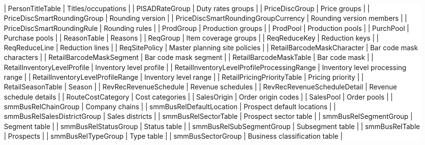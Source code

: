 | PersonTitleTable                             | Titles/occupations                                     |
| PlSADRateGroup                               | Duty rates groups                                      |
| PriceDiscGroup                               | Price groups                                           |
| PriceDiscSmartRoundingGroup                  | Rounding version                                       |
| PriceDiscSmartRoundingGroupCurrency          | Rounding version members                               |
| PriceDiscSmartRoundingRule                   | Rounding rules                                         |
| ProdGroup                                    | Production groups                                      |
| ProdPool                                     | Production pools                                       |
| PurchPool                                    | Purchase pools                                         |
| ReasonTable                                  | Reasons                                                |
| ReqGroup                                     | Item coverage groups                                   |
| ReqReduceKey                                 | Reduction keys                                         |
| ReqReduceLine                                | Reduction lines                                        |
| ReqSitePolicy                                | Master planning site policies                          |
| RetailBarcodeMaskCharacter                   | Bar code mask characters                               |
| RetailBarcodeMaskSegment                     | Bar code mask segment                                  |
| RetailBarcodeMaskTable                       | Bar code mask                                          |
| RetailInventoryLevelProfile                  | Inventory level profile                                |
| RetailInventoryLevelProfileProcessingRange   | Inventory level processing range                       |
| RetailInventoryLevelProfileRange             | Inventory level range                                  |
| RetailPricingPriorityTable                   | Pricing priority                                       |
| RetailSeasonTable                            | Season                                                 |
| RevRecRevenueSchedule                        | Revenue schedules                                      |
| RevRecRevenueScheduleDetail                  | Revenue schedule details                               |
| RouteCostCategory                            | Cost categories                                        |
| SalesOrigin                                  | Order origin codes                                     |
| SalesPool                                    | Order pools                                            |
| smmBusRelChainGroup                          | Company chains                                         |
| smmBusRelDefaultLocation                     | Prospect default locations                             |
| smmBusRelSalesDistrictGroup                  | Sales districts                                        |
| smmBusRelSectorTable                         | Prospect sector table                                  |
| smmBusRelSegmentGroup                        | Segment table                                          |
| smmBusRelStatusGroup                         | Status table                                           |
| smmBusRelSubSegmentGroup                     | Subsegment table                                       |
| smmBusRelTable                               | Prospects                                              |
| smmBusRelTypeGroup                           | Type table                                             |
| smmBusSectorGroup                            | Business classification table                          |